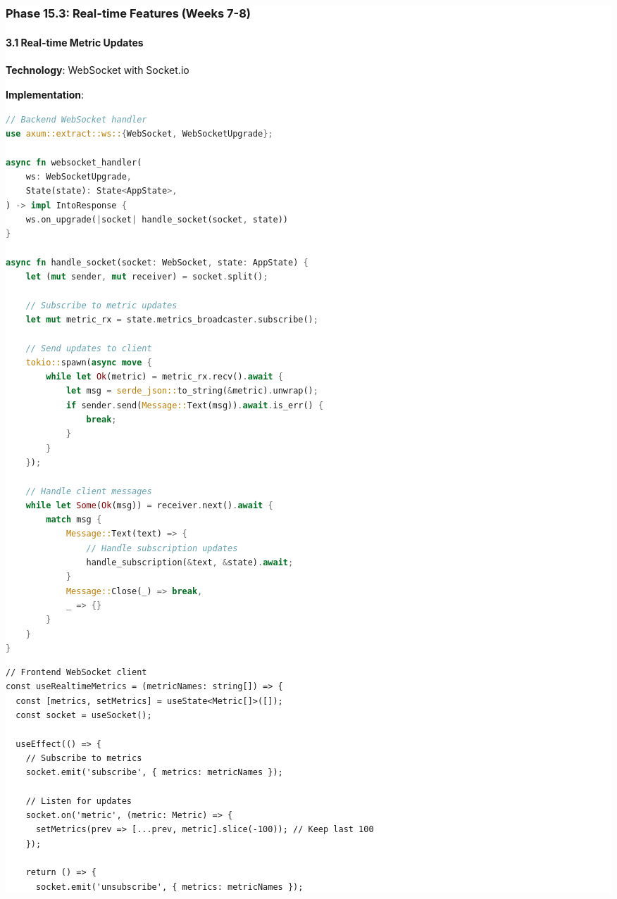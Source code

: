 ### Phase 15.3: Real-time Features (Weeks 7-8)

#### 3.1 Real-time Metric Updates

**Technology**: WebSocket with Socket.io

**Implementation**:
```rust
// Backend WebSocket handler
use axum::extract::ws::{WebSocket, WebSocketUpgrade};

async fn websocket_handler(
    ws: WebSocketUpgrade,
    State(state): State<AppState>,
) -> impl IntoResponse {
    ws.on_upgrade(|socket| handle_socket(socket, state))
}

async fn handle_socket(socket: WebSocket, state: AppState) {
    let (mut sender, mut receiver) = socket.split();

    // Subscribe to metric updates
    let mut metric_rx = state.metrics_broadcaster.subscribe();

    // Send updates to client
    tokio::spawn(async move {
        while let Ok(metric) = metric_rx.recv().await {
            let msg = serde_json::to_string(&metric).unwrap();
            if sender.send(Message::Text(msg)).await.is_err() {
                break;
            }
        }
    });

    // Handle client messages
    while let Some(Ok(msg)) = receiver.next().await {
        match msg {
            Message::Text(text) => {
                // Handle subscription updates
                handle_subscription(&text, &state).await;
            }
            Message::Close(_) => break,
            _ => {}
        }
    }
}
```

```tsx
// Frontend WebSocket client
const useRealtimeMetrics = (metricNames: string[]) => {
  const [metrics, setMetrics] = useState<Metric[]>([]);
  const socket = useSocket();

  useEffect(() => {
    // Subscribe to metrics
    socket.emit('subscribe', { metrics: metricNames });

    // Listen for updates
    socket.on('metric', (metric: Metric) => {
      setMetrics(prev => [...prev, metric].slice(-100)); // Keep last 100
    });

    return () => {
      socket.emit('unsubscribe', { metrics: metricNames });
```
